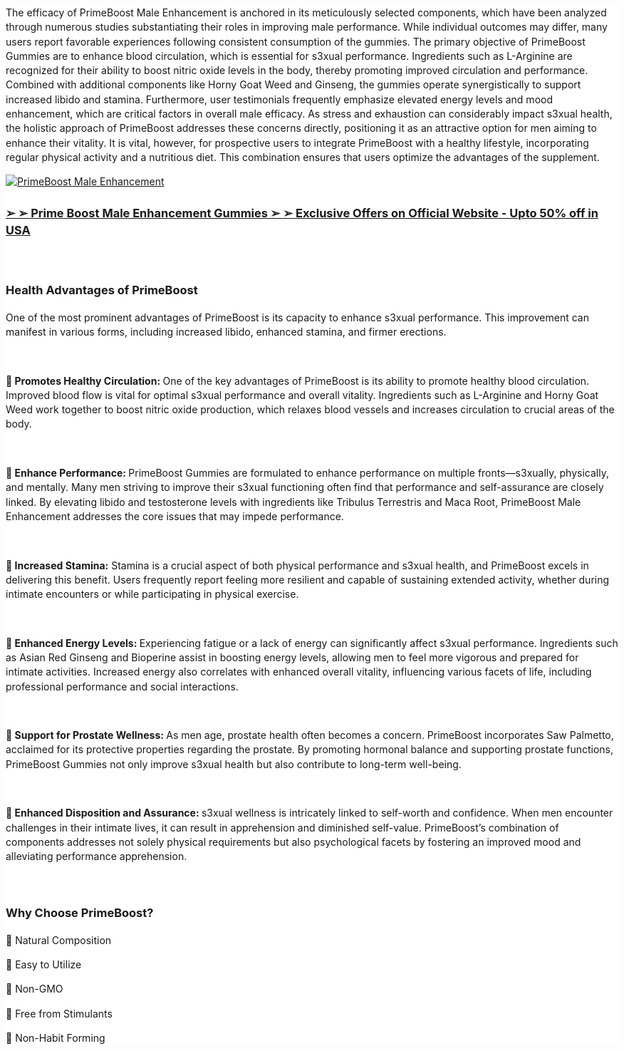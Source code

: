 <p>The efficacy of PrimeBoost Male Enhancement is anchored in its meticulously selected components, which have been analyzed through numerous studies substantiating their roles in improving male performance. While individual outcomes may differ, many users report favorable experiences following consistent consumption of the gummies. The primary objective of PrimeBoost Gummies are to enhance blood circulation, which is essential for s3xual performance. Ingredients such as L-Arginine are recognized for their ability to boost nitric oxide levels in the body, thereby promoting improved circulation and performance. Combined with additional components like Horny Goat Weed and Ginseng, the gummies operate synergistically to support increased libido and stamina. Furthermore, user testimonials frequently emphasize elevated energy levels and mood enhancement, which are critical factors in overall male efficacy. As stress and exhaustion can considerably impact s3xual health, the holistic approach of PrimeBoost addresses these concerns directly, positioning it as an attractive option for men aiming to enhance their vitality. It is vital, however, for prospective users to integrate PrimeBoost with a healthy lifestyle, incorporating regular physical activity and a nutritious diet. This combination ensures that users optimize the advantages of the supplement.</p>
<p><a href="https://primeboostme.com/go/checkout/"><img src="https://cdn.prod.website-files.com/68403f71e4b3d097e154f0f2/68403ff344a5eafd27db7fcf_838c9918c7e50b9023048c7942dd8088.jpeg" alt="PrimeBoost Male Enhancement" width="908" height="341" border="0" /></a></p>
<h3><strong><a href="https://primeboostme.com/go/checkout/"><u>➢ ➢ Prime Boost Male Enhancement Gummies ➢ ➢ Exclusive Offers on Official Website - Upto 50% off in USA</u></a></strong></h3>
<p>&nbsp;</p>
<h3><strong>Health Advantages of PrimeBoost&nbsp;</strong></h3>
<p>One of the most prominent advantages of PrimeBoost is its capacity to enhance s3xual performance. This improvement can manifest in various forms, including increased libido, enhanced stamina, and firmer erections.</p>
<p>&nbsp;</p>
<p><strong>📐 Promotes Healthy Circulation:&nbsp;</strong>One of the key advantages of PrimeBoost is its ability to promote healthy blood circulation. Improved blood flow is vital for optimal s3xual performance and overall vitality. Ingredients such as L-Arginine and Horny Goat Weed work together to boost nitric oxide production, which relaxes blood vessels and increases circulation to crucial areas of the body.</p>
<p>&nbsp;</p>
<p><strong>📐 Enhance Performance:&nbsp;</strong>PrimeBoost Gummies are formulated to enhance performance on multiple fronts&mdash;s3xually, physically, and mentally. Many men striving to improve their s3xual functioning often find that performance and self-assurance are closely linked. By elevating libido and testosterone levels with ingredients like Tribulus Terrestris and Maca Root, PrimeBoost Male Enhancement addresses the core issues that may impede performance.</p>
<p>&nbsp;</p>
<p><strong>📐 Increased Stamina:</strong>&nbsp;Stamina is a crucial aspect of both physical performance and s3xual health, and PrimeBoost excels in delivering this benefit. Users frequently report feeling more resilient and capable of sustaining extended activity, whether during intimate encounters or while participating in physical exercise.</p>
<p>&nbsp;</p>
<p><strong>📐 Enhanced Energy Levels:&nbsp;</strong>Experiencing fatigue or a lack of energy can significantly affect s3xual performance. Ingredients such as Asian Red Ginseng and Bioperine assist in boosting energy levels, allowing men to feel more vigorous and prepared for intimate activities. Increased energy also correlates with enhanced overall vitality, influencing various facets of life, including professional performance and social interactions.</p>
<p>&nbsp;</p>
<p><strong>📐 Support for Prostate Wellness:&nbsp;</strong>As men age, prostate health often becomes a concern. PrimeBoost incorporates Saw Palmetto, acclaimed for its protective properties regarding the prostate. By promoting hormonal balance and supporting prostate functions, PrimeBoost Gummies not only improve s3xual health but also contribute to long-term well-being.</p>
<p>&nbsp;</p>
<p><strong>📐 Enhanced Disposition and Assurance:&nbsp;</strong>s3xual wellness is intricately linked to self-worth and confidence. When men encounter challenges in their intimate lives, it can result in apprehension and diminished self-value. PrimeBoost&rsquo;s combination of components addresses not solely physical requirements but also psychological facets by fostering an improved mood and alleviating performance apprehension.</p>
<p>&nbsp;</p>
<h3><strong>Why Choose PrimeBoost?&nbsp;</strong></h3>
<p>📌 Natural Composition</p>
<p>📌 Easy to Utilize</p>
<p>📌 Non-GMO</p>
<p>📌 Free from Stimulants</p>
<p>📌 Non-Habit Forming</p>